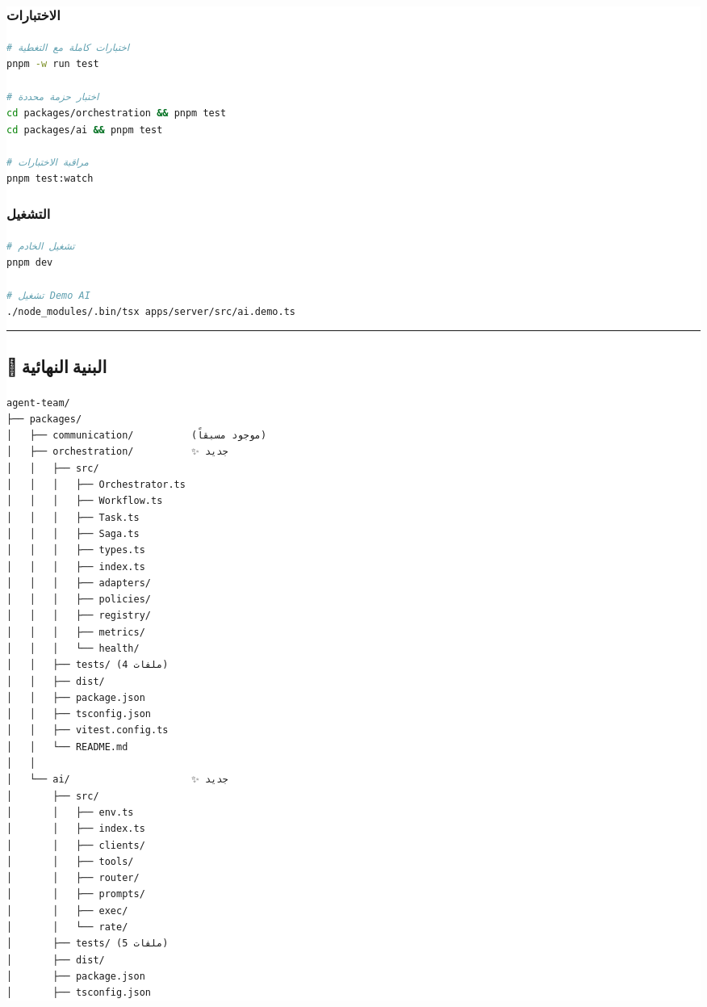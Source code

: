 ### الاختبارات
```bash
# اختبارات كاملة مع التغطية
pnpm -w run test

# اختبار حزمة محددة
cd packages/orchestration && pnpm test
cd packages/ai && pnpm test

# مراقبة الاختبارات
pnpm test:watch
```

### التشغيل
```bash
# تشغيل الخادم
pnpm dev

# تشغيل Demo AI
./node_modules/.bin/tsx apps/server/src/ai.demo.ts
```

---

## 🌳 البنية النهائية

```
agent-team/
├── packages/
│   ├── communication/          (موجود مسبقاً)
│   ├── orchestration/          ✨ جديد
│   │   ├── src/
│   │   │   ├── Orchestrator.ts
│   │   │   ├── Workflow.ts
│   │   │   ├── Task.ts
│   │   │   ├── Saga.ts
│   │   │   ├── types.ts
│   │   │   ├── index.ts
│   │   │   ├── adapters/
│   │   │   ├── policies/
│   │   │   ├── registry/
│   │   │   ├── metrics/
│   │   │   └── health/
│   │   ├── tests/ (4 ملفات)
│   │   ├── dist/
│   │   ├── package.json
│   │   ├── tsconfig.json
│   │   ├── vitest.config.ts
│   │   └── README.md
│   │
│   └── ai/                     ✨ جديد
│       ├── src/
│       │   ├── env.ts
│       │   ├── index.ts
│       │   ├── clients/
│       │   ├── tools/
│       │   ├── router/
│       │   ├── prompts/
│       │   ├── exec/
│       │   └── rate/
│       ├── tests/ (5 ملفات)
│       ├── dist/
│       ├── package.json
│       ├── tsconfig.json
```